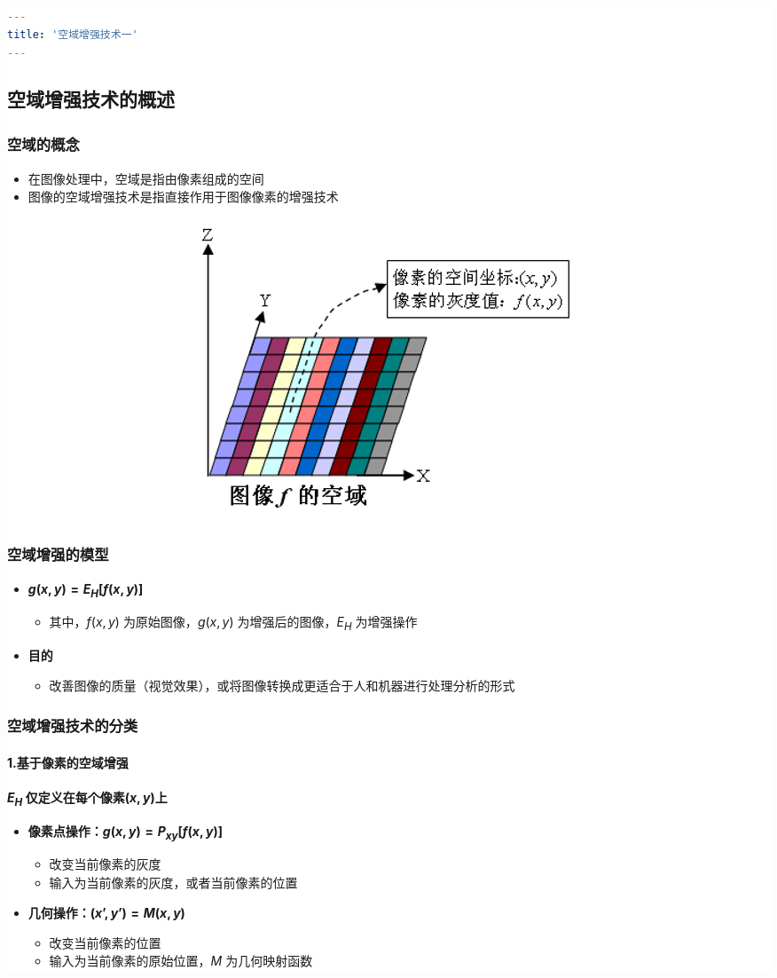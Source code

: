 ```yaml
---
title: '空域增强技术一'
---
```


## 空域增强技术的概述

### 空域的概念

- 在图像处理中，空域是指由像素组成的空间
- 图像的空域增强技术是指直接作用于图像像素的增强技术

<div align="center"><img src="./pictures/04_techniques_for_spacial_enhancement/001_图像f的空域.png" width="50%"/></div> 

### 空域增强的模型  

- **$g(x,y) = E_H[f(x,y)]$** 
    - 其中，$f(x,y)$ 为原始图像，$g(x,y)$ 为增强后的图像，$E_H$ 为增强操作

- **目的** 
    - 改善图像的质量（视觉效果），或将图像转换成更适合于人和机器进行处理分析的形式

### 空域增强技术的分类

#### 1.基于像素的空域增强

**$E_H$ 仅定义在每个像素$(x,y)$上**

- **像素点操作：$g(x,y) = P_{xy}[f(x,y)]$**
    - 改变当前像素的灰度
    - 输入为当前像素的灰度，或者当前像素的位置

- **几何操作：$(x’,y’) = M(x,y)$**
    - 改变当前像素的位置
    - 输入为当前像素的原始位置，$M$ 为几何映射函数 

